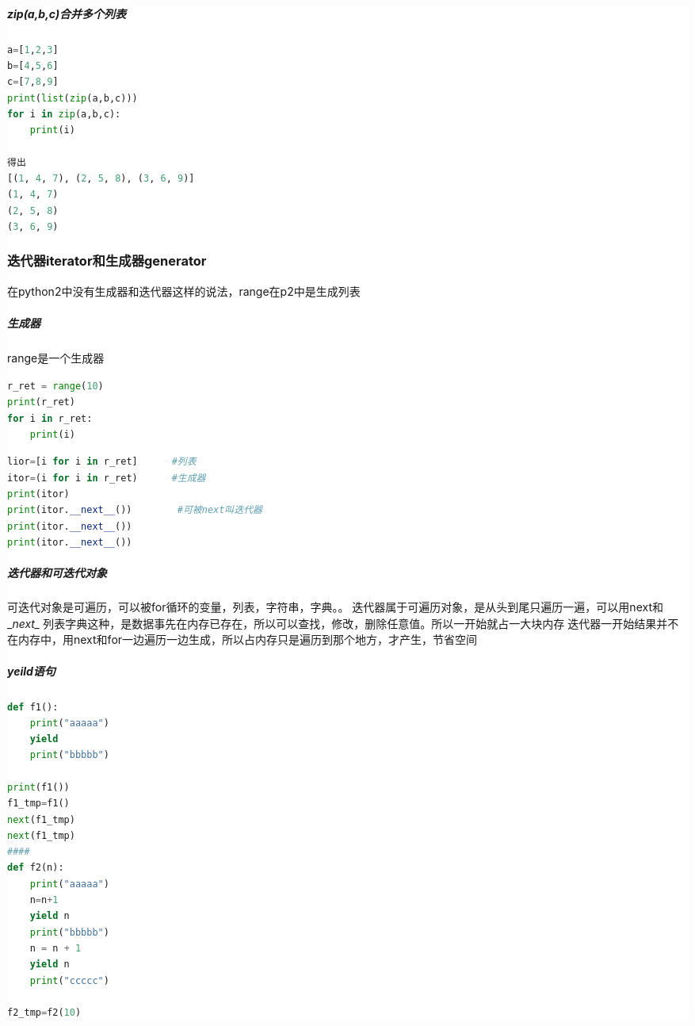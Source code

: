 ##### zip(a,b,c)合并多个列表
``` python
a=[1,2,3]
b=[4,5,6]
c=[7,8,9]
print(list(zip(a,b,c)))
for i in zip(a,b,c):
    print(i)

得出
[(1, 4, 7), (2, 5, 8), (3, 6, 9)]
(1, 4, 7)
(2, 5, 8)
(3, 6, 9)
```


### 迭代器iterator和生成器generator
在python2中没有生成器和迭代器这样的说法，range在p2中是生成列表
##### 生成器
range是一个生成器
``` python
r_ret = range(10)
print(r_ret)
for i in r_ret:
    print(i)

```

``` python
lior=[i for i in r_ret]      #列表
itor=(i for i in r_ret)      #生成器
print(itor)
print(itor.__next__())        #可被next叫迭代器
print(itor.__next__())
print(itor.__next__())
```
##### 迭代器和可迭代对象
可迭代对象是可遍历，可以被for循环的变量，列表，字符串，字典。。
迭代器属于可遍历对象，是从头到尾只遍历一遍，可以用next和\__next\__
列表字典这种，是数据事先在内存已存在，所以可以查找，修改，删除任意值。所以一开始就占一大块内存
迭代器一开始结果并不在内存中，用next和for一边遍历一边生成，所以占内存只是遍历到那个地方，才产生，节省空间

##### yeild语句
``` python
def f1():
    print("aaaaa")
    yield
    print("bbbbb")

print(f1())
f1_tmp=f1()
next(f1_tmp)
next(f1_tmp)
####
def f2(n):
    print("aaaaa")
    n=n+1
    yield n
    print("bbbbb")
    n = n + 1
    yield n
    print("ccccc")

f2_tmp=f2(10)
```